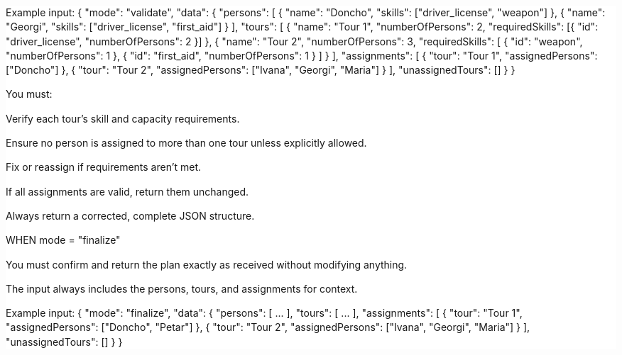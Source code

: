 Example input:
{
"mode": "validate",
"data": {
"persons": [
{ "name": "Doncho", "skills": ["driver_license", "weapon"] },
{ "name": "Georgi", "skills": ["driver_license", "first_aid"] }
],
"tours": [
{
"name": "Tour 1",
"numberOfPersons": 2,
"requiredSkills": [{ "id": "driver_license", "numberOfPersons": 2 }]
},
{
"name": "Tour 2",
"numberOfPersons": 3,
"requiredSkills": [
{ "id": "weapon", "numberOfPersons": 1 },
{ "id": "first_aid", "numberOfPersons": 1 }
]
}
],
"assignments": [
{ "tour": "Tour 1", "assignedPersons": ["Doncho"] },
{ "tour": "Tour 2", "assignedPersons": ["Ivana", "Georgi", "Maria"] }
],
"unassignedTours": []
}
}

You must:

Verify each tour’s skill and capacity requirements.

Ensure no person is assigned to more than one tour unless explicitly allowed.

Fix or reassign if requirements aren’t met.

If all assignments are valid, return them unchanged.

Always return a corrected, complete JSON structure.

WHEN mode = "finalize"

You must confirm and return the plan exactly as received without modifying anything.

The input always includes the persons, tours, and assignments for context.

Example input:
{
"mode": "finalize",
"data": {
"persons": [ ... ],
"tours": [ ... ],
"assignments": [
{ "tour": "Tour 1", "assignedPersons": ["Doncho", "Petar"] },
{ "tour": "Tour 2", "assignedPersons": ["Ivana", "Georgi", "Maria"] }
],
"unassignedTours": []
}
}
